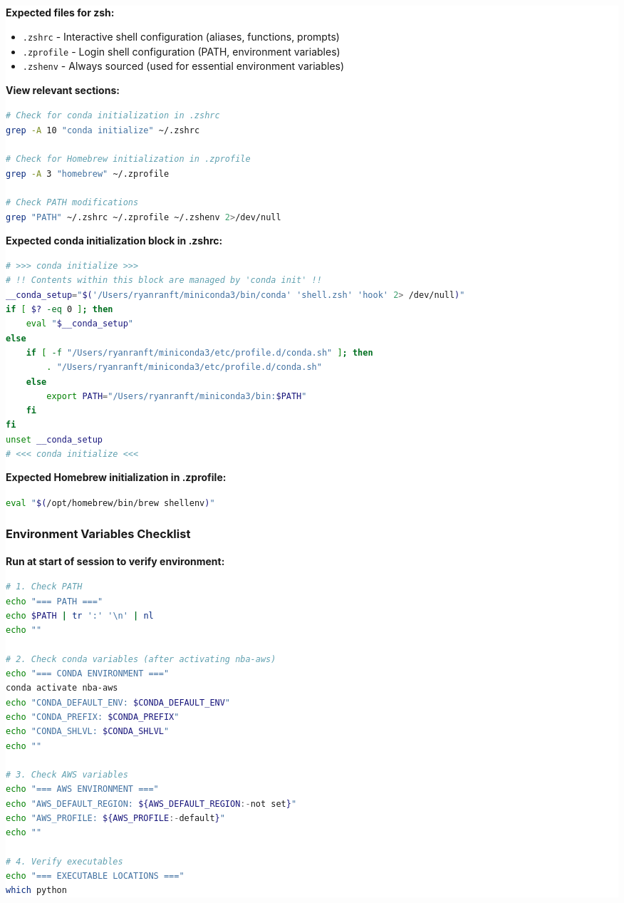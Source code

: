 **Expected files for zsh:**
- `.zshrc` - Interactive shell configuration (aliases, functions, prompts)
- `.zprofile` - Login shell configuration (PATH, environment variables)
- `.zshenv` - Always sourced (used for essential environment variables)

**View relevant sections:**
```bash
# Check for conda initialization in .zshrc
grep -A 10 "conda initialize" ~/.zshrc

# Check for Homebrew initialization in .zprofile
grep -A 3 "homebrew" ~/.zprofile

# Check PATH modifications
grep "PATH" ~/.zshrc ~/.zprofile ~/.zshenv 2>/dev/null
```

**Expected conda initialization block in .zshrc:**
```bash
# >>> conda initialize >>>
# !! Contents within this block are managed by 'conda init' !!
__conda_setup="$('/Users/ryanranft/miniconda3/bin/conda' 'shell.zsh' 'hook' 2> /dev/null)"
if [ $? -eq 0 ]; then
    eval "$__conda_setup"
else
    if [ -f "/Users/ryanranft/miniconda3/etc/profile.d/conda.sh" ]; then
        . "/Users/ryanranft/miniconda3/etc/profile.d/conda.sh"
    else
        export PATH="/Users/ryanranft/miniconda3/bin:$PATH"
    fi
fi
unset __conda_setup
# <<< conda initialize <<<
```

**Expected Homebrew initialization in .zprofile:**
```bash
eval "$(/opt/homebrew/bin/brew shellenv)"
```

### Environment Variables Checklist

**Run at start of session to verify environment:**
```bash
# 1. Check PATH
echo "=== PATH ==="
echo $PATH | tr ':' '\n' | nl
echo ""

# 2. Check conda variables (after activating nba-aws)
echo "=== CONDA ENVIRONMENT ==="
conda activate nba-aws
echo "CONDA_DEFAULT_ENV: $CONDA_DEFAULT_ENV"
echo "CONDA_PREFIX: $CONDA_PREFIX"
echo "CONDA_SHLVL: $CONDA_SHLVL"
echo ""

# 3. Check AWS variables
echo "=== AWS ENVIRONMENT ==="
echo "AWS_DEFAULT_REGION: ${AWS_DEFAULT_REGION:-not set}"
echo "AWS_PROFILE: ${AWS_PROFILE:-default}"
echo ""

# 4. Verify executables
echo "=== EXECUTABLE LOCATIONS ==="
which python
```